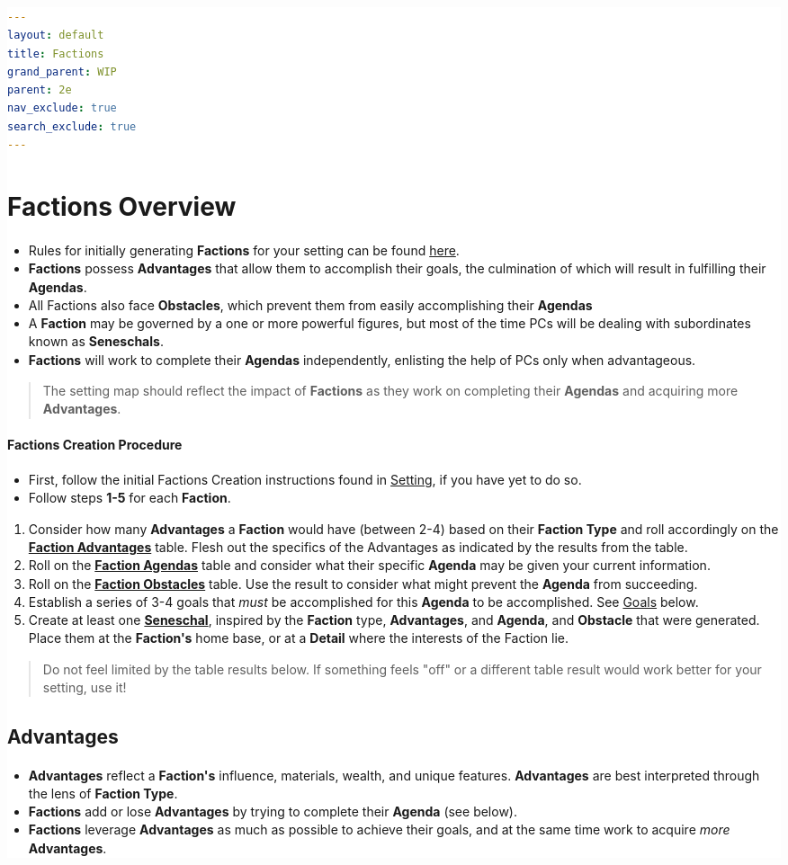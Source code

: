 ```yaml
---
layout: default
title: Factions
grand_parent: WIP
parent: 2e
nav_exclude: true
search_exclude: true
---
```


# Factions Overview
- Rules for initially generating **Factions** for your setting can be found [here](/wip/2e/setting#factions).
- **Factions** possess **Advantages** that allow them to accomplish their goals, the culmination of which will result in fulfilling their **Agendas**.
- All Factions also face **Obstacles**, which prevent them from easily accomplishing their **Agendas**
- A **Faction** may be governed by a one or more powerful figures, but most of the time PCs will be dealing with subordinates known as **Seneschals**.
- **Factions** will work to complete their **Agendas** independently, enlisting the help of PCs only when advantageous.

> The setting map should reflect the impact of **Factions** as they work on completing their **Agendas** and acquiring more **Advantages**.

#### Factions Creation Procedure
- First, follow the initial Factions Creation instructions found in [Setting](/wip/2e/setting#factions), if you have yet to do so.
- Follow steps **1-5** for each **Faction**.
1. Consider how many **Advantages** a **Faction** would have (between 2-4) based on their **Faction Type** and roll accordingly on the [**Faction Advantages**](#Advantages) table. Flesh out the specifics of the Advantages as indicated by the results from the table. 
2. Roll on the [**Faction Agendas**](#Agendas) table and consider what their specific **Agenda** may be given your current information. 
3. Roll on the [**Faction Obstacles**](#Obstacles) table. Use the result to consider what might prevent the **Agenda** from succeeding.
4. Establish a series of 3-4 goals that _must_ be accomplished for this **Agenda** to be accomplished. See [Goals](#goals) below.
5. Create at least one [**Seneschal**](#Seneschals), inspired by the **Faction** type, **Advantages**, and **Agenda**, and **Obstacle** that were generated. Place them at the **Faction's** home base, or at a **Detail** where the interests of the Faction lie.

> Do not feel limited by the table results below. If something feels "off" or a different table result would work better for your setting, use it!

## Advantages
- **Advantages** reflect a **Faction's** influence, materials, wealth, and unique features. **Advantages** are best interpreted through the lens of **Faction Type**.
- **Factions** add or lose **Advantages** by trying to complete their **Agenda** (see below).
- **Factions** leverage **Advantages** as much as possible to achieve their goals, and at the same time work to acquire _more_ **Advantages**. 
